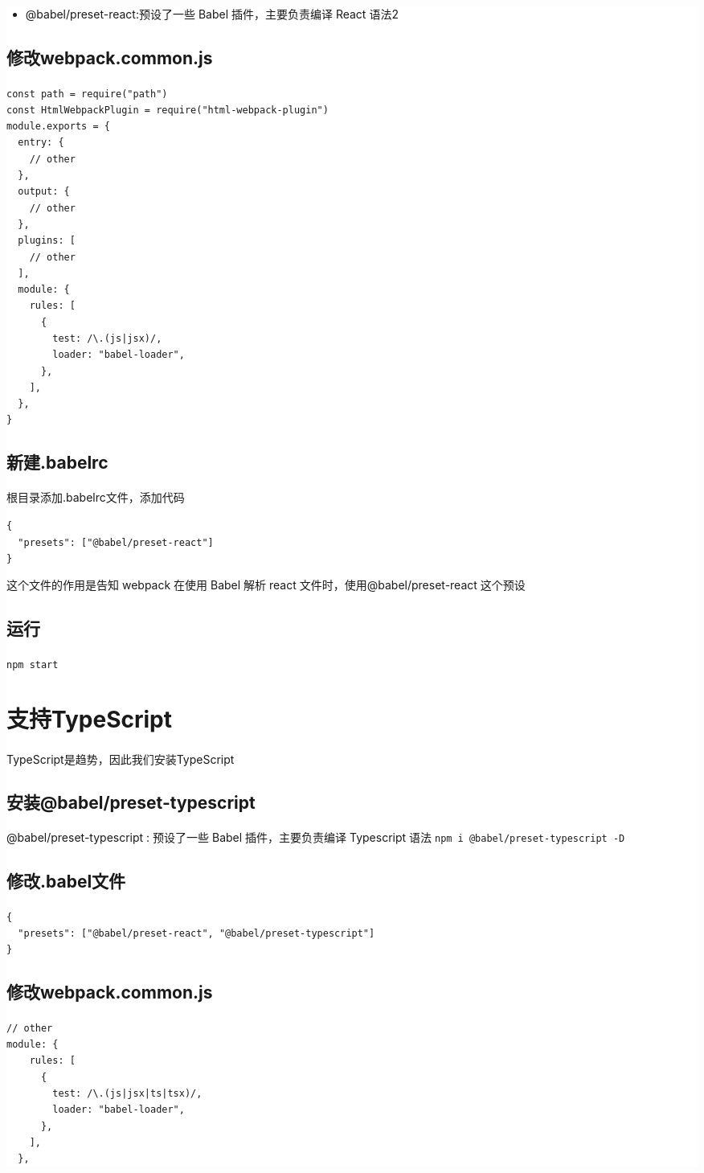 - @babel/preset-react:预设了一些 Babel 插件，主要负责编译 React 语法2
## 修改webpack.common.js
```
const path = require("path")
const HtmlWebpackPlugin = require("html-webpack-plugin")
module.exports = {
  entry: {
    // other
  },
  output: {
    // other
  },
  plugins: [
    // other
  ],
  module: {
    rules: [
      {
        test: /\.(js|jsx)/,
        loader: "babel-loader",
      },
    ],
  },
}
```
## 新建.babelrc
根目录添加.babelrc文件，添加代码
```
{
  "presets": ["@babel/preset-react"]
}
```
这个文件的作用是告知 webpack 在使用 Babel 解析 react 文件时，使用@babel/preset-react 这个预设
## 运行
`npm start`
# 支持TypeScript
TypeScript是趋势，因此我们安装TypeScript
## 安装@babel/preset-typescript
@babel/preset-typescript : 预设了一些 Babel 插件，主要负责编译 Typescript 语法
`npm i @babel/preset-typescript -D`
## 修改.babel文件
```
{
  "presets": ["@babel/preset-react", "@babel/preset-typescript"]
}
```
## 修改webpack.common.js
```
// other
module: {
    rules: [
      {
        test: /\.(js|jsx|ts|tsx)/,
        loader: "babel-loader",
      },
    ],
  },
```